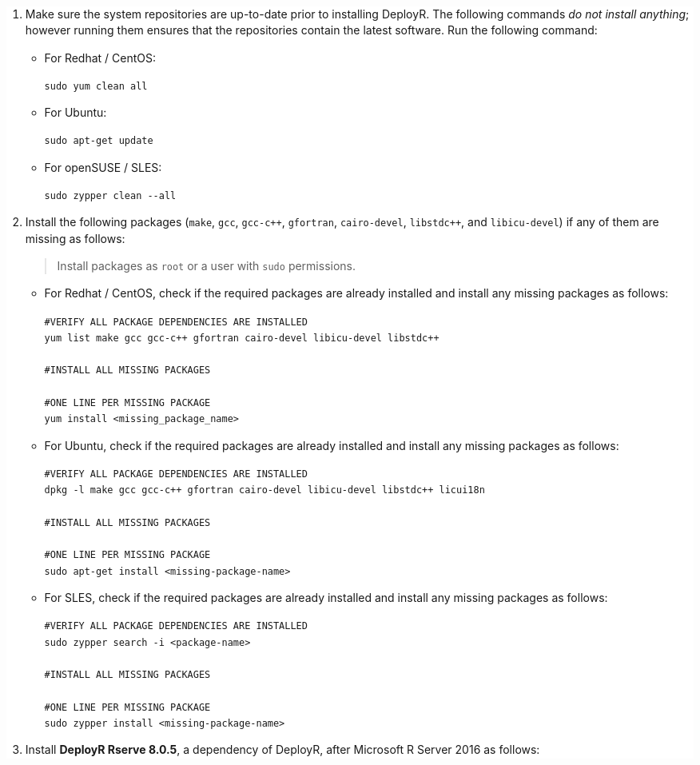 1.  Make sure the system repositories are up-to-date prior to installing DeployR. The following commands *do not install anything*; however running them ensures that the repositories contain the latest software. Run the following command:
    + For Redhat / CentOS:
      ```NA
      sudo yum clean all
      ```
      
    + For Ubuntu:
      ```NA
      sudo apt-get update
      ```
      
    + For openSUSE / SLES:
      ```NA
      sudo zypper clean --all
      ```

1.  Install the following packages (`make`, `gcc`, `gcc-c++`, `gfortran`, `cairo-devel`, `libstdc++`, and `libicu-devel`) if any of them are missing as follows:

    >Install packages as `root` or a user with `sudo` permissions.

	+ For Redhat / CentOS, check if the required packages are already installed and install any missing packages as follows:
      ```NA
      #VERIFY ALL PACKAGE DEPENDENCIES ARE INSTALLED
      yum list make gcc gcc-c++ gfortran cairo-devel libicu-devel libstdc++
      
      #INSTALL ALL MISSING PACKAGES
  
      #ONE LINE PER MISSING PACKAGE
      yum install <missing_package_name>
      ```
    	
	+ For Ubuntu, check if the required packages are already installed and install any missing packages as follows:
      ```NA
      #VERIFY ALL PACKAGE DEPENDENCIES ARE INSTALLED
      dpkg -l make gcc gcc-c++ gfortran cairo-devel libicu-devel libstdc++ licui18n
      
      #INSTALL ALL MISSING PACKAGES
  
      #ONE LINE PER MISSING PACKAGE
      sudo apt-get install <missing-package-name>
      ```

	+ For SLES, check if the required packages are already installed and install any missing packages as follows:
      ```NA
      #VERIFY ALL PACKAGE DEPENDENCIES ARE INSTALLED
      sudo zypper search -i <package-name>
      
      #INSTALL ALL MISSING PACKAGES
  
      #ONE LINE PER MISSING PACKAGE
      sudo zypper install <missing-package-name>
      ```
1.  Install **DeployR Rserve 8.0.5**, a dependency of DeployR, after Microsoft R Server 2016 as follows:
